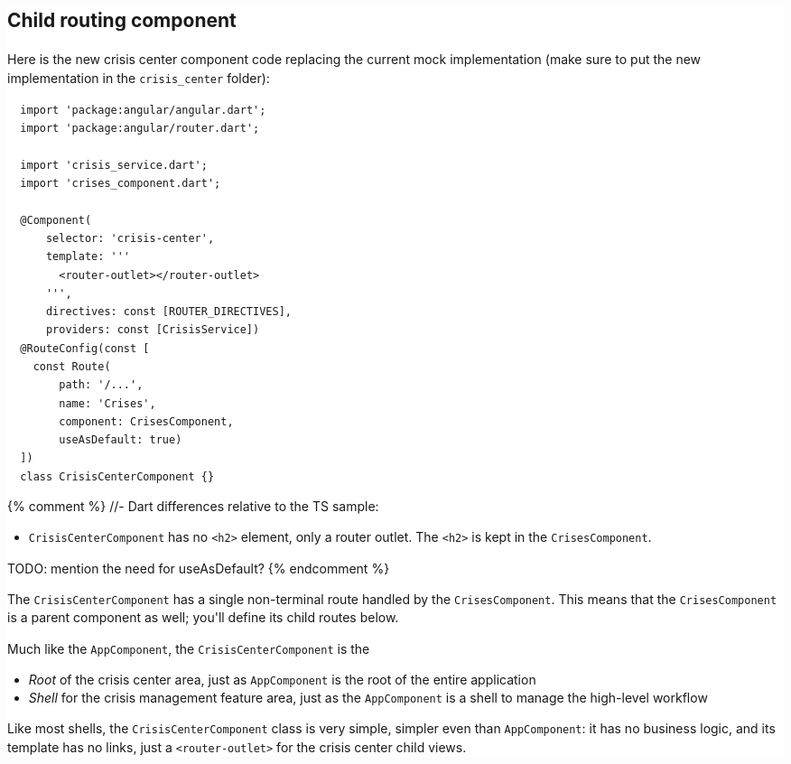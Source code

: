 ## Child routing component

Here is the new crisis center component code replacing the current mock implementation
(make sure to put the new implementation in the `crisis_center` folder):

<?code-excerpt "lib/src/crisis_center/crisis_center_component_2.dart" title?>
```
  import 'package:angular/angular.dart';
  import 'package:angular/router.dart';

  import 'crisis_service.dart';
  import 'crises_component.dart';

  @Component(
      selector: 'crisis-center',
      template: '''
        <router-outlet></router-outlet>
      ''',
      directives: const [ROUTER_DIRECTIVES],
      providers: const [CrisisService])
  @RouteConfig(const [
    const Route(
        path: '/...',
        name: 'Crises',
        component: CrisesComponent,
        useAsDefault: true)
  ])
  class CrisisCenterComponent {}
```

{% comment %}
//- Dart differences relative to the TS sample:
* `CrisisCenterComponent` has no `<h2>` element, only a router outlet.
  The `<h2>` is kept in the `CrisesComponent`.

TODO: mention the need for useAsDefault?
{% endcomment %}

The `CrisisCenterComponent` has a single non-terminal route handled by the
`CrisesComponent`. This means that the `CrisesComponent` is a parent component
as well; you'll define its child routes below.

Much like the `AppComponent`, the `CrisisCenterComponent` is the

- *Root* of the crisis center area,
just as `AppComponent` is the root of the entire application
- *Shell* for the crisis management feature area,
just as the `AppComponent` is a shell to manage the high-level workflow

Like most shells, the `CrisisCenterComponent` class is very simple, simpler even than `AppComponent`:
it has no business logic, and its template has no links, just a
`<router-outlet>` for the crisis center child views.

